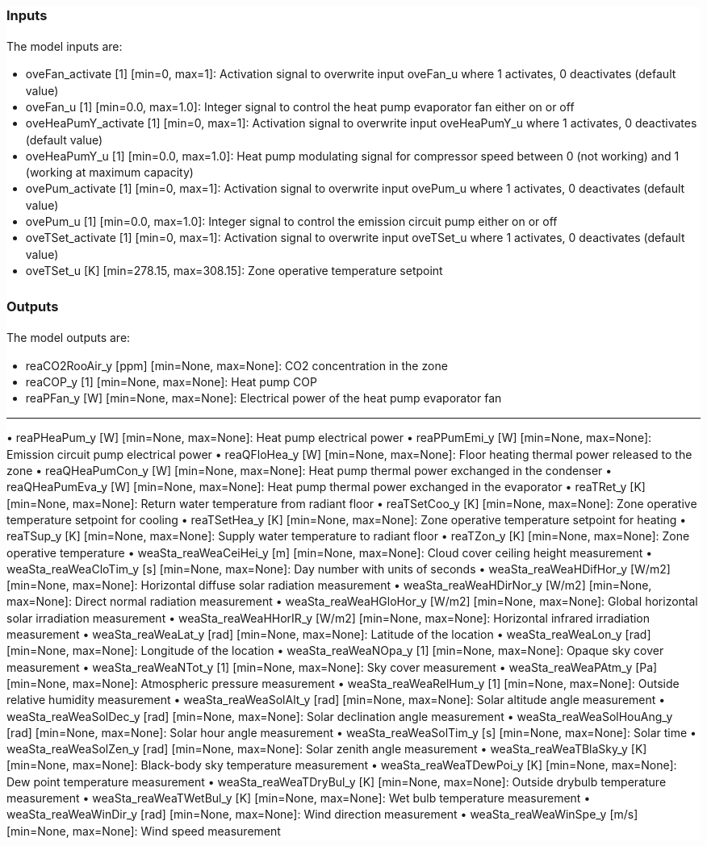 ### Inputs

The model inputs are:

- oveFan_activate [1] [min=0, max=1]: Activation signal to overwrite input oveFan_u where 1 activates, 0 deactivates (default value)
- oveFan_u [1] [min=0.0, max=1.0]: Integer signal to control the heat pump evaporator fan either on or off
- oveHeaPumY_activate [1] [min=0, max=1]: Activation signal to overwrite input oveHeaPumY_u where 1 activates, 0 deactivates (default value)
- oveHeaPumY_u [1] [min=0.0, max=1.0]: Heat pump modulating signal for compressor speed between 0 (not working) and 1 (working at maximum capacity)
- ovePum_activate [1] [min=0, max=1]: Activation signal to overwrite input ovePum_u where 1 activates, 0 deactivates (default value)
- ovePum_u [1] [min=0.0, max=1.0]: Integer signal to control the emission circuit pump either on or off
- oveTSet_activate [1] [min=0, max=1]: Activation signal to overwrite input oveTSet_u where 1 activates, 0 deactivates (default value)
- oveTSet_u [K] [min=278.15, max=308.15]: Zone operative temperature setpoint

### Outputs

The model outputs are:

- reaCO2RooAir_y [ppm] [min=None, max=None]: CO2 concentration in the zone
- reaCOP_y [1] [min=None, max=None]: Heat pump COP
- reaPFan_y [W] [min=None, max=None]: Electrical power of the heat pump evaporator fan
---


• reaPHeaPum_y [W] [min=None, max=None]: Heat pump electrical power
• reaPPumEmi_y [W] [min=None, max=None]: Emission circuit pump electrical power
• reaQFloHea_y [W] [min=None, max=None]: Floor heating thermal power released to the zone
• reaQHeaPumCon_y [W] [min=None, max=None]: Heat pump thermal power exchanged in the condenser
• reaQHeaPumEva_y [W] [min=None, max=None]: Heat pump thermal power exchanged in the evaporator
• reaTRet_y [K] [min=None, max=None]: Return water temperature from radiant floor
• reaTSetCoo_y [K] [min=None, max=None]: Zone operative temperature setpoint for cooling
• reaTSetHea_y [K] [min=None, max=None]: Zone operative temperature setpoint for heating
• reaTSup_y [K] [min=None, max=None]: Supply water temperature to radiant floor
• reaTZon_y [K] [min=None, max=None]: Zone operative temperature
• weaSta_reaWeaCeiHei_y [m] [min=None, max=None]: Cloud cover ceiling height measurement
• weaSta_reaWeaCloTim_y [s] [min=None, max=None]: Day number with units of seconds
• weaSta_reaWeaHDifHor_y [W/m2] [min=None, max=None]: Horizontal diffuse solar radiation measurement
• weaSta_reaWeaHDirNor_y [W/m2] [min=None, max=None]: Direct normal radiation measurement
• weaSta_reaWeaHGloHor_y [W/m2] [min=None, max=None]: Global horizontal solar irradiation measurement
• weaSta_reaWeaHHorIR_y [W/m2] [min=None, max=None]: Horizontal infrared irradiation measurement
• weaSta_reaWeaLat_y [rad] [min=None, max=None]: Latitude of the location
• weaSta_reaWeaLon_y [rad] [min=None, max=None]: Longitude of the location
• weaSta_reaWeaNOpa_y [1] [min=None, max=None]: Opaque sky cover measurement
• weaSta_reaWeaNTot_y [1] [min=None, max=None]: Sky cover measurement
• weaSta_reaWeaPAtm_y [Pa] [min=None, max=None]: Atmospheric pressure measurement
• weaSta_reaWeaRelHum_y [1] [min=None, max=None]: Outside relative humidity measurement
• weaSta_reaWeaSolAlt_y [rad] [min=None, max=None]: Solar altitude angle measurement
• weaSta_reaWeaSolDec_y [rad] [min=None, max=None]: Solar declination angle measurement
• weaSta_reaWeaSolHouAng_y [rad] [min=None, max=None]: Solar hour angle measurement
• weaSta_reaWeaSolTim_y [s] [min=None, max=None]: Solar time
• weaSta_reaWeaSolZen_y [rad] [min=None, max=None]: Solar zenith angle measurement
• weaSta_reaWeaTBlaSky_y [K] [min=None, max=None]: Black-body sky temperature measurement
• weaSta_reaWeaTDewPoi_y [K] [min=None, max=None]: Dew point temperature measurement
• weaSta_reaWeaTDryBul_y [K] [min=None, max=None]: Outside drybulb temperature measurement
• weaSta_reaWeaTWetBul_y [K] [min=None, max=None]: Wet bulb temperature measurement
• weaSta_reaWeaWinDir_y [rad] [min=None, max=None]: Wind direction measurement
• weaSta_reaWeaWinSpe_y [m/s] [min=None, max=None]: Wind speed measurement
